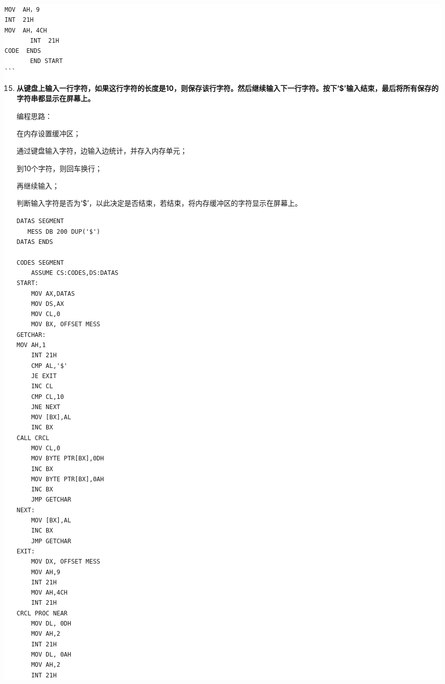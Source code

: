     MOV  AH，9
    INT  21H
    MOV  AH，4CH
           INT  21H
    CODE  ENDS
           END START
    ```

15. **从键盘上输入一行字符，如果这行字符的长度是10，则保存该行字符。然后继续输入下一行字符。按下‘$’输入结束，最后将所有保存的字符串都显示在屏幕上。**

    编程思路：

    在内存设置缓冲区；

    通过键盘输入字符，边输入边统计，并存入内存单元；

    到10个字符，则回车换行；

    再继续输入；

    判断输入字符是否为‘$’，以此决定是否结束，若结束，将内存缓冲区的字符显示在屏幕上。

    ```
    DATAS SEGMENT
       MESS DB 200 DUP('$')  
    DATAS ENDS
    
    CODES SEGMENT
        ASSUME CS:CODES,DS:DATAS
    START:
        MOV AX,DATAS
        MOV DS,AX
        MOV CL,0
        MOV BX, OFFSET MESS
    GETCHAR:    
    MOV AH,1
        INT 21H
        CMP AL,'$' 
        JE EXIT
        INC CL
        CMP CL,10
        JNE NEXT
        MOV [BX],AL
        INC BX 
    CALL CRCL
        MOV CL,0 
        MOV BYTE PTR[BX],0DH
    	INC BX
    	MOV BYTE PTR[BX],0AH
    	INC BX
        JMP GETCHAR
    NEXT:
    	MOV [BX],AL
    	INC BX
    	JMP GETCHAR
    EXIT:
    	MOV DX, OFFSET MESS
    	MOV AH,9
    	INT 21H
        MOV AH,4CH
        INT 21H
    CRCL PROC NEAR
    	MOV DL, 0DH
    	MOV AH,2
    	INT 21H
    	MOV DL, 0AH
    	MOV AH,2
    	INT 21H